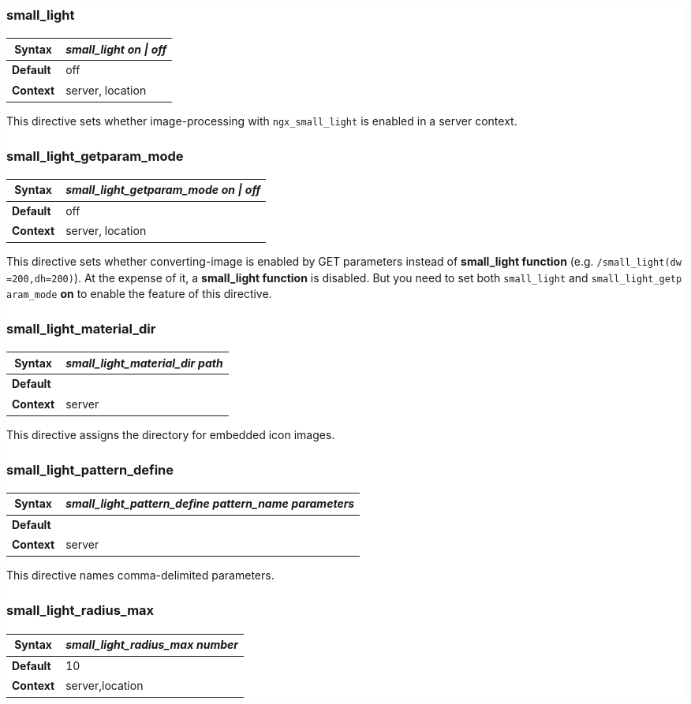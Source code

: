 ### small_light

|Syntax     |*small_light on &#124; off*|
|-----------|---------------------------|
|**Default**|off                        |
|**Context**|server, location           |

This directive sets whether image-processing with `ngx_small_light` is enabled in a server context.

### small_light_getparam_mode

|Syntax     |*small_light_getparam_mode on &#124; off*|
|-----------|-----------------------------------------|
|**Default**|off                                      |
|**Context**|server, location                         |

This directive sets whether converting-image is enabled by GET parameters 
instead of **small_light function** (e.g. `/small_light(dw=200,dh=200)`).
At the expense of it, a **small_light function** is disabled.
But you need to set both `small_light` and `small_light_getparam_mode` **on** to enable the feature of this directive.

### small_light_material_dir

|Syntax     |*small_light_material_dir path*|
|-----------|---------------------------------------------|
|**Default**|                                             |
|**Context**|server                                       |

This directive assigns the directory for embedded icon images.

### small_light_pattern_define

|Syntax     |*small_light_pattern_define pattern_name parameters*|
|-----------|----------------------------------------------------|
|**Default**|                                                    |
|**Context**|server                                              |

This directive names comma-delimited parameters.

### small_light_radius_max

|Syntax     |*small_light_radius_max number*|
|-----------|-------------------------------|
|**Default**|10                             |
|**Context**|server,location                |
